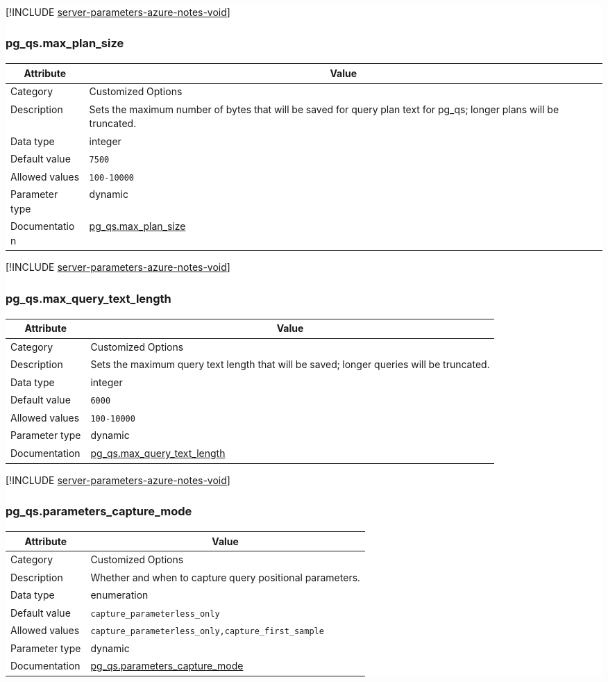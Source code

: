
[!INCLUDE [server-parameters-azure-notes-void](./server-parameters-azure-notes-void.md)]



### pg_qs.max_plan_size

| Attribute | Value |
| --- | --- |
| Category | Customized Options |
| Description | Sets the maximum number of bytes that will be saved for query plan text for pg_qs; longer plans will be truncated. |
| Data type | integer |
| Default value | `7500` |
| Allowed values | `100-10000` |
| Parameter type | dynamic |
| Documentation | [pg_qs.max_plan_size](https://go.microsoft.com/fwlink/?linkid=2274607) |


[!INCLUDE [server-parameters-azure-notes-void](./server-parameters-azure-notes-void.md)]



### pg_qs.max_query_text_length

| Attribute | Value |
| --- | --- |
| Category | Customized Options |
| Description | Sets the maximum query text length that will be saved; longer queries will be truncated. |
| Data type | integer |
| Default value | `6000` |
| Allowed values | `100-10000` |
| Parameter type | dynamic |
| Documentation | [pg_qs.max_query_text_length](https://go.microsoft.com/fwlink/?linkid=2274607) |


[!INCLUDE [server-parameters-azure-notes-void](./server-parameters-azure-notes-void.md)]



### pg_qs.parameters_capture_mode

| Attribute | Value |
| --- | --- |
| Category | Customized Options |
| Description | Whether and when to capture query positional parameters. |
| Data type | enumeration |
| Default value | `capture_parameterless_only` |
| Allowed values | `capture_parameterless_only,capture_first_sample` |
| Parameter type | dynamic |
| Documentation | [pg_qs.parameters_capture_mode](https://go.microsoft.com/fwlink/?linkid=2274607) |
